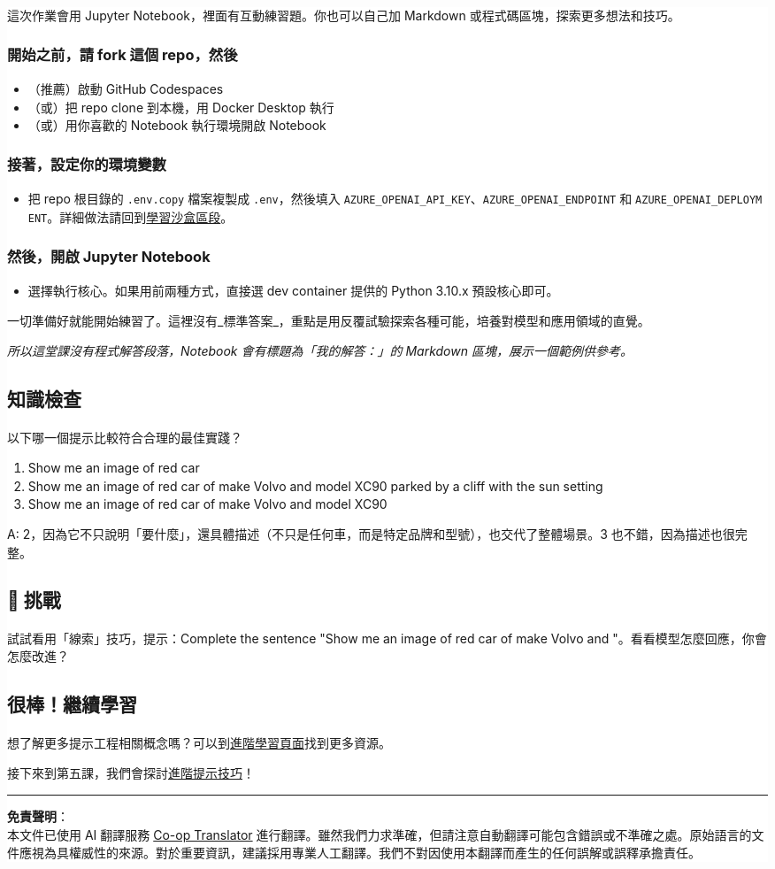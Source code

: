 這次作業會用 Jupyter Notebook，裡面有互動練習題。你也可以自己加 Markdown 或程式碼區塊，探索更多想法和技巧。

### 開始之前，請 fork 這個 repo，然後

- （推薦）啟動 GitHub Codespaces
- （或）把 repo clone 到本機，用 Docker Desktop 執行
- （或）用你喜歡的 Notebook 執行環境開啟 Notebook

### 接著，設定你的環境變數

- 把 repo 根目錄的 `.env.copy` 檔案複製成 `.env`，然後填入 `AZURE_OPENAI_API_KEY`、`AZURE_OPENAI_ENDPOINT` 和 `AZURE_OPENAI_DEPLOYMENT`。詳細做法請回到[學習沙盒區段](../../../04-prompt-engineering-fundamentals/04-prompt-engineering-fundamentals)。

### 然後，開啟 Jupyter Notebook

- 選擇執行核心。如果用前兩種方式，直接選 dev container 提供的 Python 3.10.x 預設核心即可。

一切準備好就能開始練習了。這裡沒有_標準答案_，重點是用反覆試驗探索各種可能，培養對模型和應用領域的直覺。

_所以這堂課沒有程式解答段落，Notebook 會有標題為「我的解答：」的 Markdown 區塊，展示一個範例供參考。_

 

## 知識檢查

以下哪一個提示比較符合合理的最佳實踐？

1. Show me an image of red car
2. Show me an image of red car of make Volvo and model XC90 parked by a cliff with the sun setting
3. Show me an image of red car of make Volvo and model XC90

A: 2，因為它不只說明「要什麼」，還具體描述（不只是任何車，而是特定品牌和型號），也交代了整體場景。3 也不錯，因為描述也很完整。

## 🚀 挑戰

試試看用「線索」技巧，提示：Complete the sentence "Show me an image of red car of make Volvo and "。看看模型怎麼回應，你會怎麼改進？

## 很棒！繼續學習

想了解更多提示工程相關概念嗎？可以到[進階學習頁面](https://aka.ms/genai-collection?WT.mc_id=academic-105485-koreyst)找到更多資源。

接下來到第五課，我們會探討[進階提示技巧](../05-advanced-prompts/README.md?WT.mc_id=academic-105485-koreyst)！

---

**免責聲明**：  
本文件已使用 AI 翻譯服務 [Co-op Translator](https://github.com/Azure/co-op-translator) 進行翻譯。雖然我們力求準確，但請注意自動翻譯可能包含錯誤或不準確之處。原始語言的文件應視為具權威性的來源。對於重要資訊，建議採用專業人工翻譯。我們不對因使用本翻譯而產生的任何誤解或誤釋承擔責任。